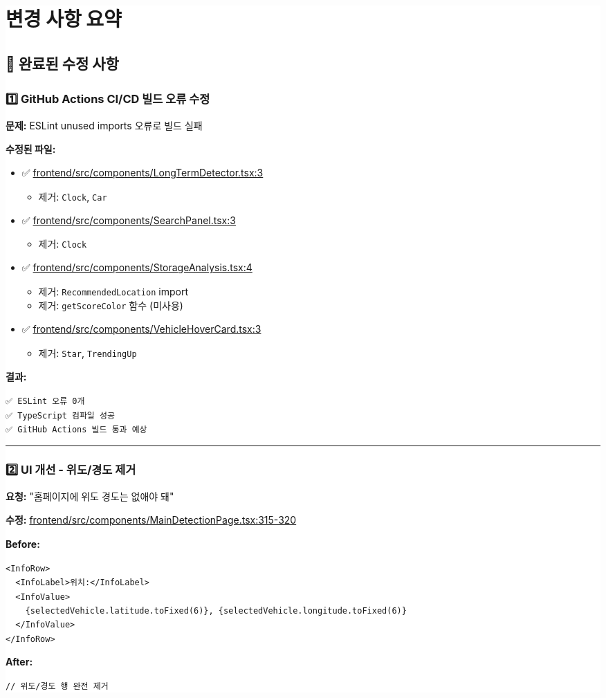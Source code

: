 # 변경 사항 요약

## 🎯 완료된 수정 사항

### 1️⃣ GitHub Actions CI/CD 빌드 오류 수정

**문제:** ESLint unused imports 오류로 빌드 실패

**수정된 파일:**
- ✅ [frontend/src/components/LongTermDetector.tsx:3](frontend/src/components/LongTermDetector.tsx#L3)
  - 제거: `Clock`, `Car`

- ✅ [frontend/src/components/SearchPanel.tsx:3](frontend/src/components/SearchPanel.tsx#L3)
  - 제거: `Clock`

- ✅ [frontend/src/components/StorageAnalysis.tsx:4](frontend/src/components/StorageAnalysis.tsx#L4)
  - 제거: `RecommendedLocation` import
  - 제거: `getScoreColor` 함수 (미사용)

- ✅ [frontend/src/components/VehicleHoverCard.tsx:3](frontend/src/components/VehicleHoverCard.tsx#L3)
  - 제거: `Star`, `TrendingUp`

**결과:**
```
✅ ESLint 오류 0개
✅ TypeScript 컴파일 성공
✅ GitHub Actions 빌드 통과 예상
```

---

### 2️⃣ UI 개선 - 위도/경도 제거

**요청:** "홈페이지에 위도 경도는 없애야 돼"

**수정:** [frontend/src/components/MainDetectionPage.tsx:315-320](frontend/src/components/MainDetectionPage.tsx#L315-L320)

**Before:**
```tsx
<InfoRow>
  <InfoLabel>위치:</InfoLabel>
  <InfoValue>
    {selectedVehicle.latitude.toFixed(6)}, {selectedVehicle.longitude.toFixed(6)}
  </InfoValue>
</InfoRow>
```

**After:**
```tsx
// 위도/경도 행 완전 제거
```
